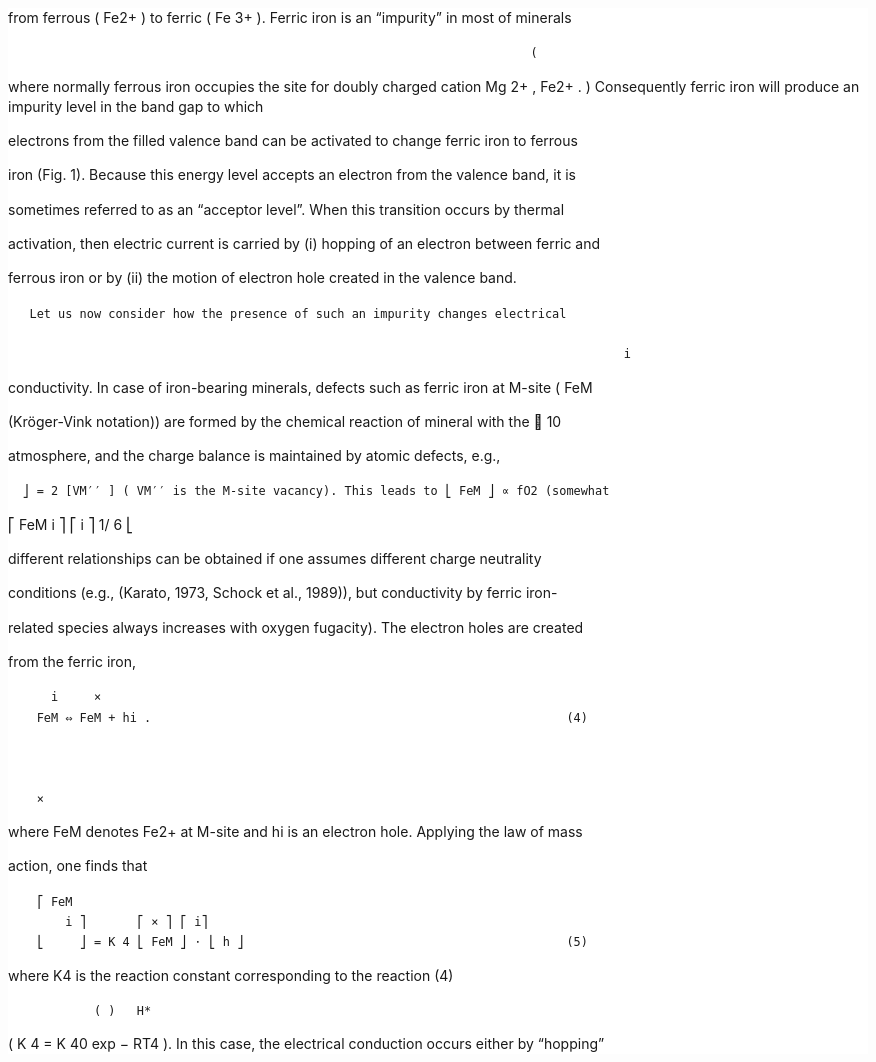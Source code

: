 from ferrous ( Fe2+ ) to ferric ( Fe 3+ ). Ferric iron is an “impurity” in most of minerals

                                                                             (
where normally ferrous iron occupies the site for doubly charged cation Mg 2+ , Fe2+ .     )
Consequently ferric iron will produce an impurity level in the band gap to which

electrons from the filled valence band can be activated to change ferric iron to ferrous

iron (Fig. 1). Because this energy level accepts an electron from the valence band, it is

sometimes referred to as an “acceptor level”. When this transition occurs by thermal

activation, then electric current is carried by (i) hopping of an electron between ferric and

ferrous iron or by (ii) the motion of electron hole created in the valence band.

       Let us now consider how the presence of such an impurity changes electrical

                                                                                          i
conductivity. In case of iron-bearing minerals, defects such as ferric iron at M-site ( FeM

(Kröger-Vink notation)) are formed by the chemical reaction of mineral with the
                                                                                              10

atmosphere, and the charge balance is maintained by atomic defects, e.g.,


      ⎦ = 2 [VM′′ ] ( VM′′ is the M-site vacancy). This leads to ⎣ FeM ⎦ ∝ fO2 (somewhat
⎡ FeM
    i ⎤                                                          ⎡ i ⎤      1/ 6
⎣

different relationships can be obtained if one assumes different charge neutrality

conditions (e.g., (Karato, 1973, Schock et al., 1989)), but conductivity by ferric iron-

related species always increases with oxygen fugacity). The electron holes are created

from the ferric iron,



          i     ×
        FeM ⇔ FeM + hi .                                                          (4)



        ×
where FeM denotes Fe2+ at M-site and hi is an electron hole. Applying the law of mass

action, one finds that



        ⎡ FeM
            i ⎤       ⎡ × ⎤ ⎡ i⎤
        ⎣     ⎦ = K 4 ⎣ FeM ⎦ ⋅ ⎣ h ⎦                                             (5)




where    K4      is        the   reaction   constant   corresponding   to   the    reaction   (4)


                ( )   H*
( K 4 = K 40 exp − RT4 ). In this case, the electrical conduction occurs either by “hopping”
